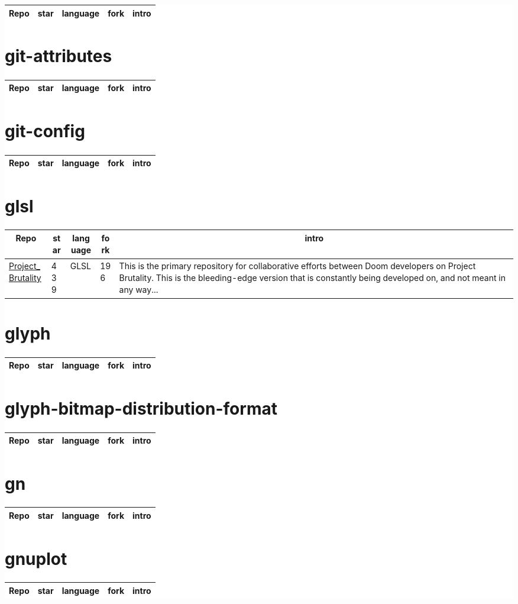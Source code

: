Repo|star|language|fork|intro
-|-|-|-|-



# git-attributes

Repo|star|language|fork|intro
-|-|-|-|-



# git-config

Repo|star|language|fork|intro
-|-|-|-|-



# glsl

Repo|star|language|fork|intro
-|-|-|-|-
[Project_Brutality](https://github.com/pa1nki113r/Project_Brutality)|439|GLSL|196|This is the primary repository for collaborative efforts between Doom developers on Project Brutality. This is the bleeding-edge version that is constantly being developed on, and not meant in any way...


# glyph

Repo|star|language|fork|intro
-|-|-|-|-



# glyph-bitmap-distribution-format

Repo|star|language|fork|intro
-|-|-|-|-



# gn

Repo|star|language|fork|intro
-|-|-|-|-



# gnuplot

Repo|star|language|fork|intro
-|-|-|-|-
